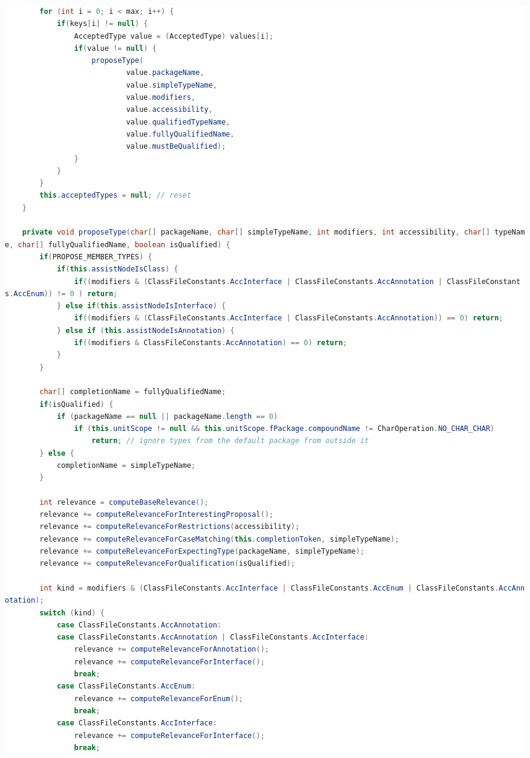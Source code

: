```java
		for (int i = 0; i < max; i++) {
			if(keys[i] != null) {
				AcceptedType value = (AcceptedType) values[i];
				if(value != null) {
					proposeType(
							value.packageName,
							value.simpleTypeName,
							value.modifiers,
							value.accessibility,
							value.qualifiedTypeName,
							value.fullyQualifiedName,
							value.mustBeQualified);
				}
			}
		}
		this.acceptedTypes = null; // reset
	}

	private void proposeType(char[] packageName, char[] simpleTypeName, int modifiers, int accessibility, char[] typeName, char[] fullyQualifiedName, boolean isQualified) {
		if(PROPOSE_MEMBER_TYPES) {
			if(this.assistNodeIsClass) {
				if((modifiers & (ClassFileConstants.AccInterface | ClassFileConstants.AccAnnotation | ClassFileConstants.AccEnum)) != 0 ) return;
			} else if(this.assistNodeIsInterface) {
				if((modifiers & (ClassFileConstants.AccInterface | ClassFileConstants.AccAnnotation)) == 0) return;
			} else if (this.assistNodeIsAnnotation) {
				if((modifiers & ClassFileConstants.AccAnnotation) == 0) return;
			}
		}
		
		char[] completionName = fullyQualifiedName;
		if(isQualified) {
			if (packageName == null || packageName.length == 0)
				if (this.unitScope != null && this.unitScope.fPackage.compoundName != CharOperation.NO_CHAR_CHAR)
					return; // ignore types from the default package from outside it
		} else {
			completionName = simpleTypeName;
		}

		int relevance = computeBaseRelevance();
		relevance += computeRelevanceForInterestingProposal();
		relevance += computeRelevanceForRestrictions(accessibility);
		relevance += computeRelevanceForCaseMatching(this.completionToken, simpleTypeName);
		relevance += computeRelevanceForExpectingType(packageName, simpleTypeName);
		relevance += computeRelevanceForQualification(isQualified);
		
		int kind = modifiers & (ClassFileConstants.AccInterface | ClassFileConstants.AccEnum | ClassFileConstants.AccAnnotation);
		switch (kind) {
			case ClassFileConstants.AccAnnotation:
			case ClassFileConstants.AccAnnotation | ClassFileConstants.AccInterface:
				relevance += computeRelevanceForAnnotation();
				relevance += computeRelevanceForInterface();
				break;
			case ClassFileConstants.AccEnum:
				relevance += computeRelevanceForEnum();
				break;
			case ClassFileConstants.AccInterface:
				relevance += computeRelevanceForInterface();
				break;
```
